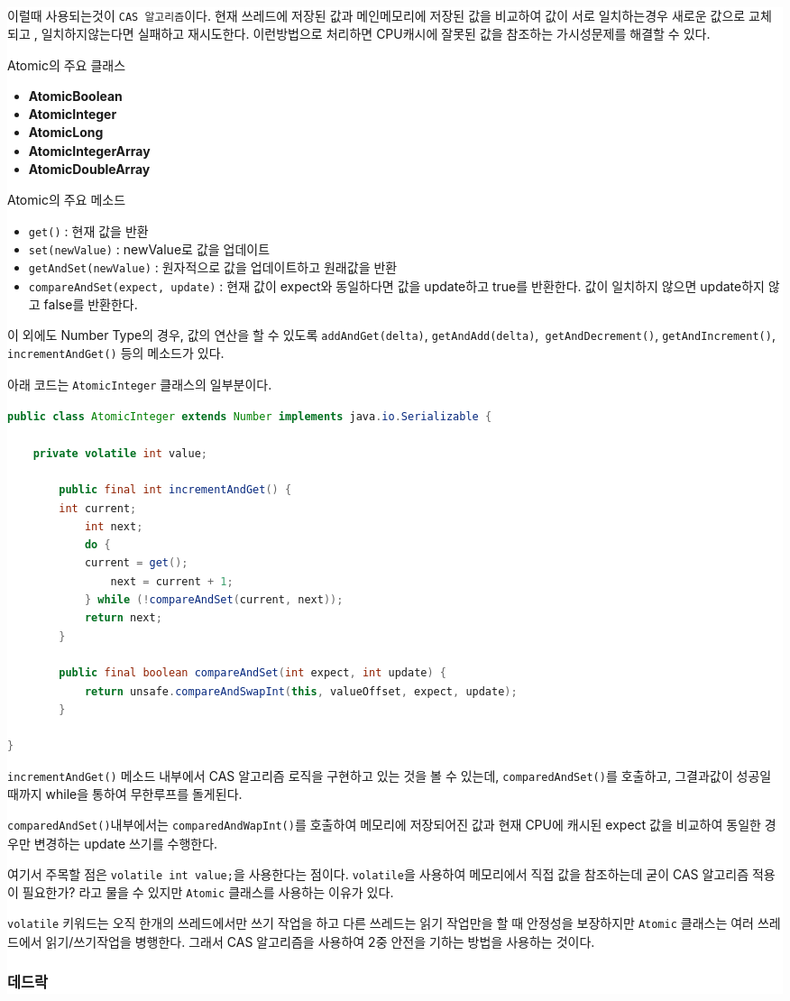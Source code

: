 이럴때 사용되는것이 `CAS 알고리즘`이다. 현재 쓰레드에 저장된 값과 메인메모리에 저장된 값을 비교하여  값이 서로 일치하는경우 새로운 값으로 교체되고 , 일치하지않는다면 실패하고 재시도한다. 이런방법으로 처리하면 CPU캐시에 잘못된 값을 참조하는 가시성문제를 해결할 수 있다.

Atomic의 주요 클래스
- **AtomicBoolean**
- **AtomicInteger**
- **AtomicLong**
- **AtomicIntegerArray**
- **AtomicDoubleArray**

Atomic의 주요 메소드
- `get()` : 현재 값을 반환
- `set(newValue)` : newValue로 값을 업데이트
- `getAndSet(newValue)` : 원자적으로 값을 업데이트하고 원래값을 반환
- `compareAndSet(expect, update)` : 현재 값이 expect와 동일하다면 값을 update하고 true를 반환한다. 값이 일치하지 않으면 update하지 않고 false를 반환한다.  

이 외에도 Number Type의 경우, 값의 연산을 할 수 있도록 `addAndGet(delta)`, `getAndAdd(delta)`,` getAndDecrement()`, `getAndIncrement()`, `incrementAndGet()` 등의 메소드가 있다. 

아래 코드는 `AtomicInteger` 클래스의 일부분이다.  
```java
public class AtomicInteger extends Number implements java.io.Serializable {

	private volatile int value; 

        public final int incrementAndGet() { 
	    int current; 
            int next;
            do { 
	        current = get(); 
                next = current + 1; 
            } while (!compareAndSet(current, next));
            return next; 
        } 
        
        public final boolean compareAndSet(int expect, int update) {
        	return unsafe.compareAndSwapInt(this, valueOffset, expect, update); 
        }	
            
}
```
`incrementAndGet()` 메소드 내부에서 CAS 알고리즘 로직을 구현하고 있는 것을 볼 수 있는데, 
`comparedAndSet()`를 호출하고, 그결과값이 성공일때까지 while을 통하여 무한루프를 돌게된다.  

`comparedAndSet()`내부에서는 `comparedAndWapInt()`를 호출하여 메모리에 저장되어진 값과 현재 CPU에 캐시된 expect 값을 비교하여 동일한 경우만 변경하는 update 쓰기를 수행한다.

여기서 주목할 점은 `volatile int value;`을 사용한다는 점이다. `volatile`을 사용하여 메모리에서 직접 값을 참조하는데 굳이 CAS 알고리즘 적용이 필요한가? 라고 물을 수 있지만 `Atomic` 클래스를 사용하는 이유가 있다. 

`volatile` 키워드는 오직 한개의 쓰레드에서만 쓰기 작업을 하고 다른 쓰레드는 읽기 작업만을 할 때 안정성을 보장하지만 `Atomic` 클래스는 여러 쓰레드에서 읽기/쓰기작업을 병행한다. 그래서 CAS 알고리즘을 사용하여 2중 안전을 기하는 방법을 사용하는 것이다.

### **데드락**
